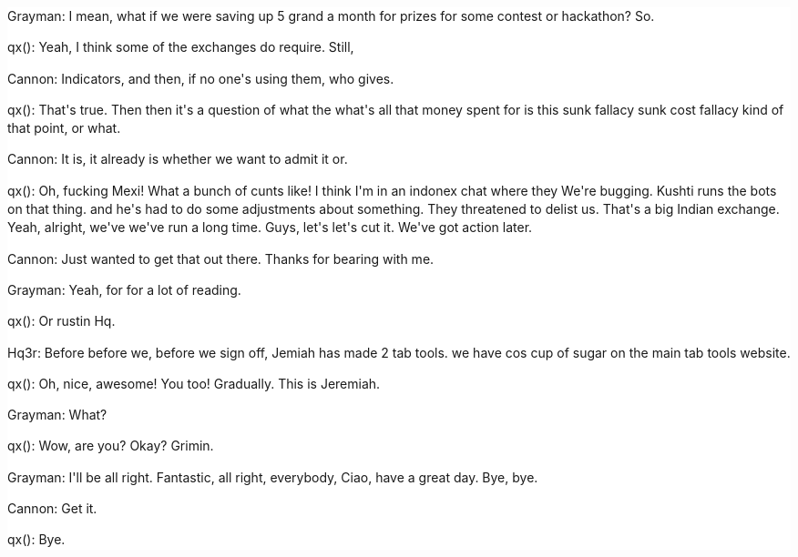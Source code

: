 Grayman: I mean, what if we were saving up 5 grand a month for prizes for some contest or hackathon? So.

qx(): Yeah, I think some of the exchanges do require. Still,

Cannon: Indicators, and then, if no one's using them, who gives.

qx(): That's true. Then then it's a question of what the what's all that money spent for is this sunk fallacy sunk cost fallacy kind of that point, or what.

Cannon: It is, it already is whether we want to admit it or.

qx(): Oh, fucking Mexi! What a bunch of cunts like! I think I'm in an indonex chat where they We're bugging. Kushti runs the bots on that thing. and he's had to do some adjustments about something. They threatened to delist us. That's a big Indian exchange. Yeah, alright, we've we've run a long time. Guys, let's let's cut it. We've got action later.

Cannon: Just wanted to get that out there. Thanks for bearing with me.

Grayman: Yeah, for for a lot of reading.

qx(): Or rustin Hq.

Hq3r: Before before we, before we sign off, Jemiah has made 2 tab tools. we have cos cup of sugar on the main tab tools website.

qx(): Oh, nice, awesome! You too! Gradually. This is Jeremiah.

Grayman: What?

qx(): Wow, are you? Okay? Grimin.

Grayman: I'll be all right. Fantastic, all right, everybody, Ciao, have a great day. Bye, bye.

Cannon: Get it.

qx(): Bye.

